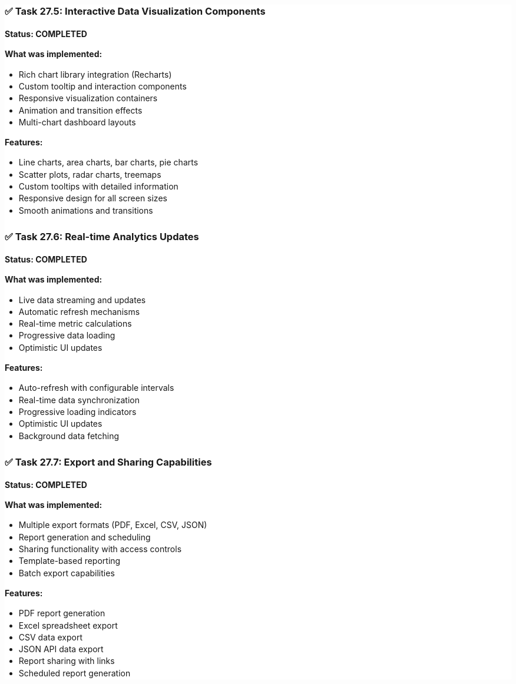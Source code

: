 ### ✅ **Task 27.5: Interactive Data Visualization Components** 
**Status: COMPLETED**

**What was implemented:**
- Rich chart library integration (Recharts)
- Custom tooltip and interaction components
- Responsive visualization containers
- Animation and transition effects
- Multi-chart dashboard layouts

**Features:**
- Line charts, area charts, bar charts, pie charts
- Scatter plots, radar charts, treemaps
- Custom tooltips with detailed information
- Responsive design for all screen sizes
- Smooth animations and transitions

### ✅ **Task 27.6: Real-time Analytics Updates** 
**Status: COMPLETED**

**What was implemented:**
- Live data streaming and updates
- Automatic refresh mechanisms
- Real-time metric calculations
- Progressive data loading
- Optimistic UI updates

**Features:**
- Auto-refresh with configurable intervals
- Real-time data synchronization
- Progressive loading indicators
- Optimistic UI updates
- Background data fetching

### ✅ **Task 27.7: Export and Sharing Capabilities** 
**Status: COMPLETED**

**What was implemented:**
- Multiple export formats (PDF, Excel, CSV, JSON)
- Report generation and scheduling
- Sharing functionality with access controls
- Template-based reporting
- Batch export capabilities

**Features:**
- PDF report generation
- Excel spreadsheet export
- CSV data export
- JSON API data export
- Report sharing with links
- Scheduled report generation
